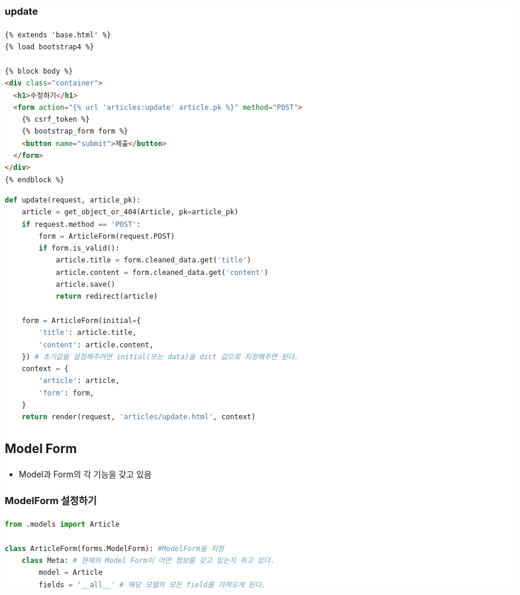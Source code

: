 

### update

```html
{% extends 'base.html' %}
{% load bootstrap4 %}

{% block body %}
<div class="container">
  <h1>수정하기</h1>
  <form action="{% url 'articles:update' article.pk %}" method="POST">
    {% csrf_token %}
    {% bootstrap_form form %}
    <button name="submit">제출</button>
  </form>
</div>
{% endblock %}
```

```python
def update(request, article_pk):
    article = get_object_or_404(Article, pk=article_pk)
    if request.method == 'POST':
        form = ArticleForm(request.POST)
        if form.is_valid():
            article.title = form.cleaned_data.get('title')
            article.content = form.cleaned_data.get('content')
            article.save()
            return redirect(article)
        
    form = ArticleForm(initial={
        'title': article.title,
        'content': article.content,
    }) # 초기값을 설정해주려면 initial(또는 data)을 dict 값으로 지정해주면 된다.
    context = {
        'article': article,
        'form': form,
    }
    return render(request, 'articles/update.html', context)
```



## Model Form

- Model과 Form의 각 기능을 갖고 있음

### ModelForm 설정하기

```python
from .models import Article

class ArticleForm(forms.ModelForm): #ModelForm을 지정
    class Meta: # 현재의 Model Form이 어떤 정보를 갖고 있는지 쥐고 있다.
        model = Article
        fields = '__all__' # 해당 모델의 모든 field를 가져오게 된다.
```
